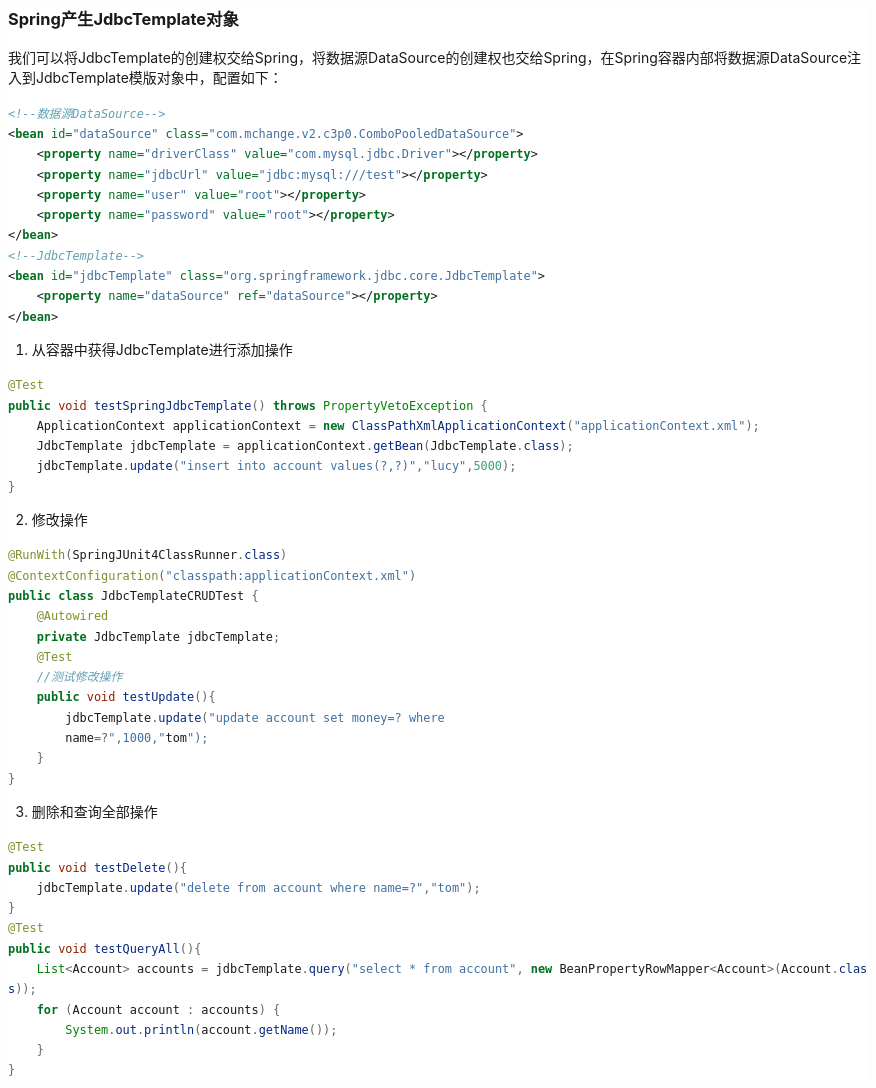 ### Spring产生JdbcTemplate对象

我们可以将JdbcTemplate的创建权交给Spring，将数据源DataSource的创建权也交给Spring，在Spring容器内部将数据源DataSource注入到JdbcTemplate模版对象中，配置如下：

```xml
<!--数据源DataSource-->
<bean id="dataSource" class="com.mchange.v2.c3p0.ComboPooledDataSource">
    <property name="driverClass" value="com.mysql.jdbc.Driver"></property>
    <property name="jdbcUrl" value="jdbc:mysql:///test"></property>
    <property name="user" value="root"></property>
    <property name="password" value="root"></property>
</bean>
<!--JdbcTemplate-->
<bean id="jdbcTemplate" class="org.springframework.jdbc.core.JdbcTemplate">
    <property name="dataSource" ref="dataSource"></property>
</bean>
```

1. 从容器中获得JdbcTemplate进行添加操作

```java
@Test
public void testSpringJdbcTemplate() throws PropertyVetoException {
    ApplicationContext applicationContext = new ClassPathXmlApplicationContext("applicationContext.xml");
    JdbcTemplate jdbcTemplate = applicationContext.getBean(JdbcTemplate.class);
    jdbcTemplate.update("insert into account values(?,?)","lucy",5000);
}
```

2. 修改操作

```java
@RunWith(SpringJUnit4ClassRunner.class)
@ContextConfiguration("classpath:applicationContext.xml")
public class JdbcTemplateCRUDTest {
    @Autowired
    private JdbcTemplate jdbcTemplate;
    @Test
    //测试修改操作
    public void testUpdate(){
        jdbcTemplate.update("update account set money=? where 
        name=?",1000,"tom");
    }
}
```

3. 删除和查询全部操作

```java
@Test
public void testDelete(){
    jdbcTemplate.update("delete from account where name=?","tom");
}
@Test
public void testQueryAll(){
    List<Account> accounts = jdbcTemplate.query("select * from account", new BeanPropertyRowMapper<Account>(Account.class));
    for (Account account : accounts) {
        System.out.println(account.getName());
    }
}
```
